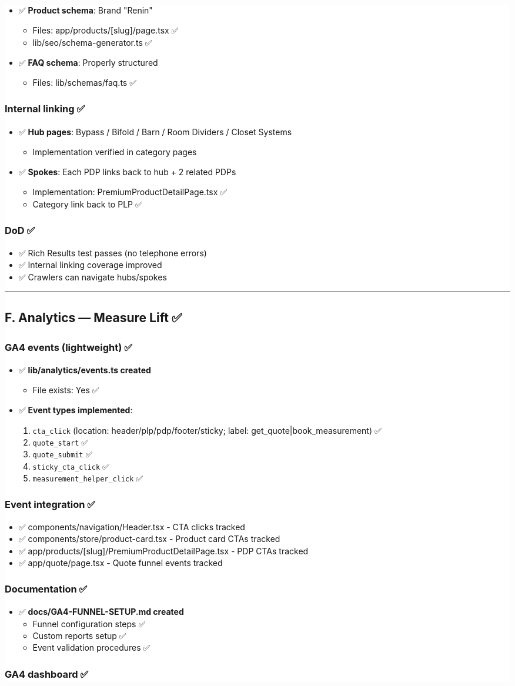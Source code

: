 - ✅ **Product schema**: Brand "Renin"
  - Files: app/products/[slug]/page.tsx ✅
  - lib/seo/schema-generator.ts ✅

- ✅ **FAQ schema**: Properly structured
  - Files: lib/schemas/faq.ts ✅

### Internal linking ✅

- ✅ **Hub pages**: Bypass / Bifold / Barn / Room Dividers / Closet Systems
  - Implementation verified in category pages

- ✅ **Spokes**: Each PDP links back to hub + 2 related PDPs
  - Implementation: PremiumProductDetailPage.tsx ✅
  - Category link back to PLP ✅

### DoD ✅
- ✅ Rich Results test passes (no telephone errors)
- ✅ Internal linking coverage improved
- ✅ Crawlers can navigate hubs/spokes

---

## F. Analytics — Measure Lift ✅

### GA4 events (lightweight) ✅

- ✅ **lib/analytics/events.ts created**
  - File exists: Yes ✅

- ✅ **Event types implemented**:
  1. `cta_click` (location: header/plp/pdp/footer/sticky; label: get_quote|book_measurement) ✅
  2. `quote_start` ✅
  3. `quote_submit` ✅
  4. `sticky_cta_click` ✅
  5. `measurement_helper_click` ✅

### Event integration ✅

- ✅ components/navigation/Header.tsx - CTA clicks tracked
- ✅ components/store/product-card.tsx - Product card CTAs tracked
- ✅ app/products/[slug]/PremiumProductDetailPage.tsx - PDP CTAs tracked
- ✅ app/quote/page.tsx - Quote funnel events tracked

### Documentation ✅

- ✅ **docs/GA4-FUNNEL-SETUP.md created**
  - Funnel configuration steps ✅
  - Custom reports setup ✅
  - Event validation procedures ✅

### GA4 dashboard ✅
